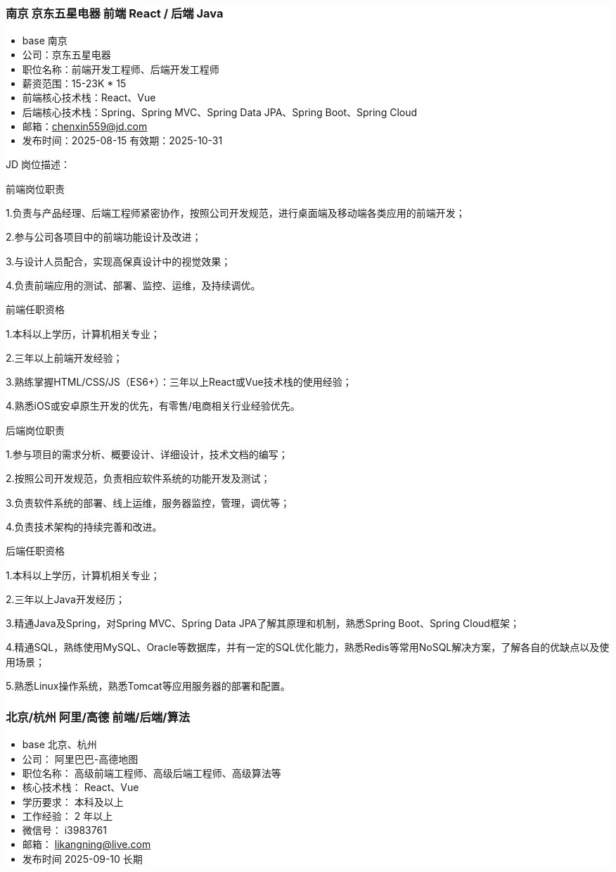 ### 南京 京东五星电器 前端 React / 后端 Java

- base 南京
- 公司：京东五星电器
- 职位名称：前端开发工程师、后端开发工程师
- 薪资范围：15-23K \* 15
- 前端核心技术栈：React、Vue
- 后端核心技术栈：Spring、Spring MVC、Spring Data JPA、Spring Boot、Spring Cloud
- 邮箱：chenxin559@jd.com
- 发布时间：2025-08-15 有效期：2025-10-31

JD 岗位描述：

前端岗位职责

1.负责与产品经理、后端工程师紧密协作，按照公司开发规范，进行桌面端及移动端各类应用的前端开发；

2.参与公司各项目中的前端功能设计及改进；

3.与设计人员配合，实现高保真设计中的视觉效果；

4.负责前端应用的测试、部署、监控、运维，及持续调优。

前端任职资格

1.本科以上学历，计算机相关专业；

2.三年以上前端开发经验；

3.熟练掌握HTML/CSS/JS（ES6+）：三年以上React或Vue技术栈的使用经验；

4.熟悉iOS或安卓原生开发的优先，有零售/电商相关行业经验优先。

后端岗位职责

1.参与项目的需求分析、概要设计、详细设计，技术文档的编写；

2.按照公司开发规范，负责相应软件系统的功能开发及测试；

3.负责软件系统的部署、线上运维，服务器监控，管理，调优等；

4.负责技术架构的持续完善和改进。

后端任职资格

1.本科以上学历，计算机相关专业；

2.三年以上Java开发经历；

3.精通Java及Spring，对Spring MVC、Spring Data JPA了解其原理和机制，熟悉Spring Boot、Spring Cloud框架；

4.精通SQL，熟练使用MySQL、Oracle等数据库，并有一定的SQL优化能力，熟悉Redis等常用NoSQL解决方案，了解各自的优缺点以及使用场景；

5.熟悉Linux操作系统，熟悉Tomcat等应用服务器的部署和配置。

### 北京/杭州 阿里/高德 前端/后端/算法

- base 北京、杭州
- 公司： 阿里巴巴-高德地图
- 职位名称： 高级前端工程师、高级后端工程师、高级算法等
- 核心技术栈： React、Vue
- 学历要求： 本科及以上
- 工作经验： 2 年以上
- 微信号： i3983761
- 邮箱： likangning@live.com
- 发布时间 2025-09-10 长期

